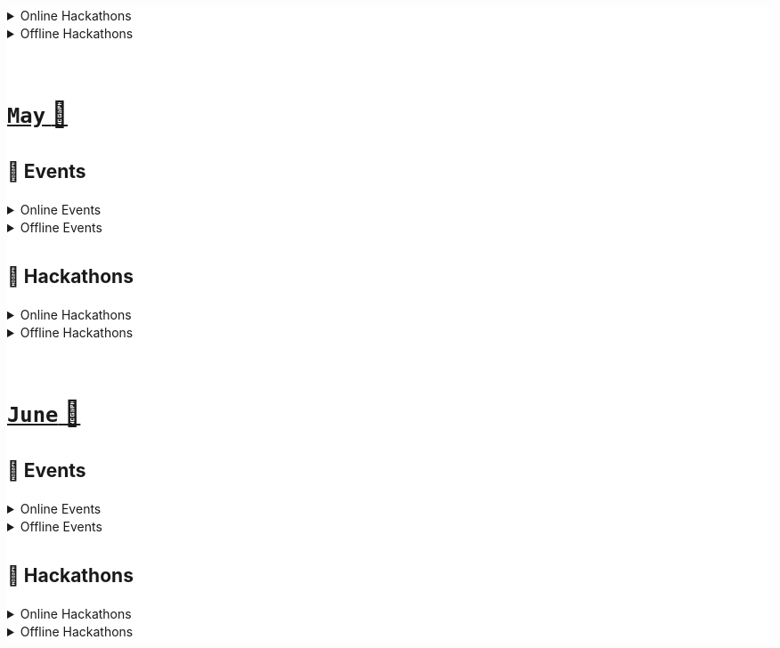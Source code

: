   

<details><summary> Online Hackathons </summary></details>

  

<details><summary> Offline Hackathons </summary></details>

<br>

  

# <u>`May` :seedling: </u>

## :high_brightness: Events

  

<details><summary> Online Events </summary></details>

  

<details><summary> Offline Events </summary></details>

  

## :1st_place_medal: Hackathons

  

<details><summary> Online Hackathons </summary></details>

  

<details><summary> Offline Hackathons </summary></details>

<br>

  

# <u>`June` :seedling: </u>

## :high_brightness: Events

  

<details><summary> Online Events </summary></details>

  

<details><summary> Offline Events </summary></details>

  

## :1st_place_medal: Hackathons

  

<details><summary> Online Hackathons </summary></details>

  

<details><summary> Offline Hackathons </summary></details>
